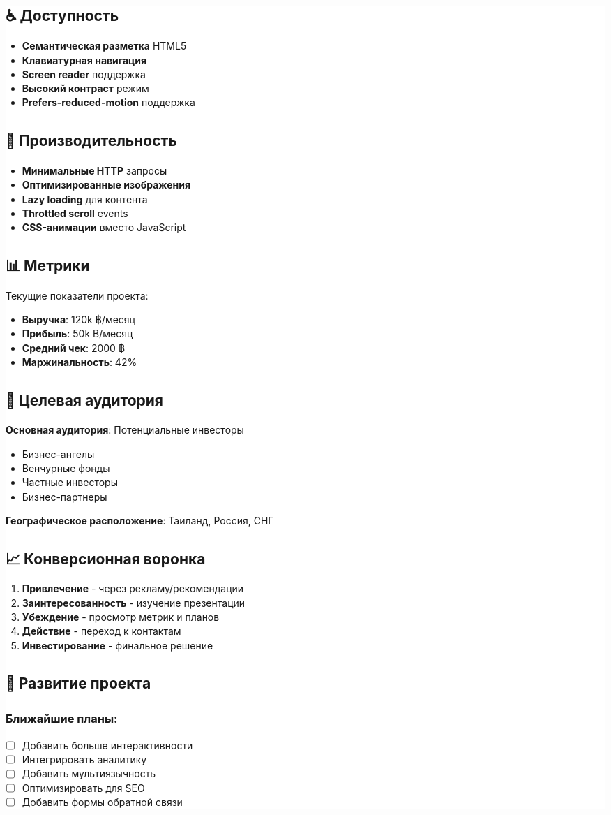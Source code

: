 ## ♿ Доступность

- **Семантическая разметка** HTML5
- **Клавиатурная навигация**
- **Screen reader** поддержка
- **Высокий контраст** режим
- **Prefers-reduced-motion** поддержка

## 🚀 Производительность

- **Минимальные HTTP** запросы
- **Оптимизированные изображения**
- **Lazy loading** для контента
- **Throttled scroll** events
- **CSS-анимации** вместо JavaScript

## 📊 Метрики

Текущие показатели проекта:
- **Выручка**: 120k ฿/месяц
- **Прибыль**: 50k ฿/месяц
- **Средний чек**: 2000 ฿
- **Маржинальность**: 42%

## 🎯 Целевая аудитория

**Основная аудитория**: Потенциальные инвесторы
- Бизнес-ангелы
- Венчурные фонды
- Частные инвесторы
- Бизнес-партнеры

**Географическое расположение**: Таиланд, Россия, СНГ

## 📈 Конверсионная воронка

1. **Привлечение** - через рекламу/рекомендации
2. **Заинтересованность** - изучение презентации
3. **Убеждение** - просмотр метрик и планов
4. **Действие** - переход к контактам
5. **Инвестирование** - финальное решение

## 🔄 Развитие проекта

### Ближайшие планы:
- [ ] Добавить больше интерактивности
- [ ] Интегрировать аналитику
- [ ] Добавить мультиязычность
- [ ] Оптимизировать для SEO
- [ ] Добавить формы обратной связи
